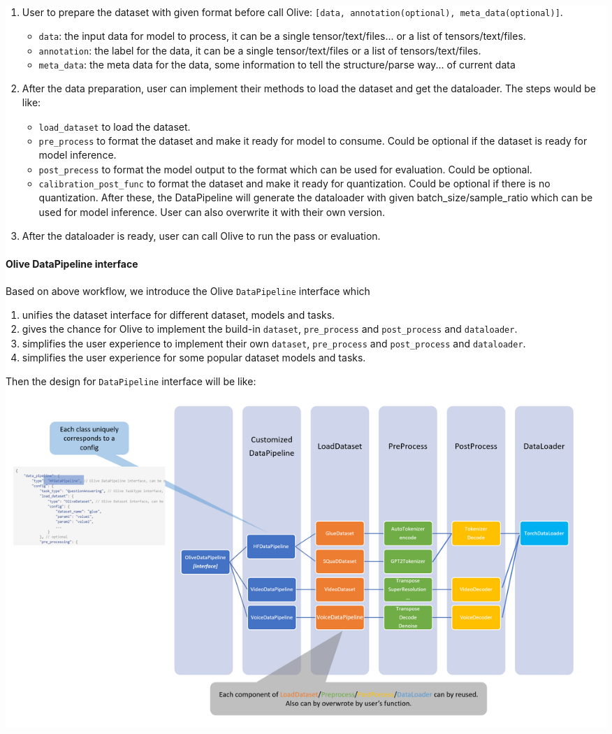 1. User to prepare the dataset with given format before call Olive: `[data, annotation(optional), meta_data(optional)]`.
    - `data`: the input data for model to process, it can be a single tensor/text/files... or a list of tensors/text/files.
    - `annotation`: the label for the data, it can be a single tensor/text/files or a list of tensors/text/files.
    - `meta_data`: the meta data for the data, some information to tell the structure/parse way... of current data
2. After the data preparation, user can implement their methods to load the dataset and get the dataloader.
The steps would be like:
    - `load_dataset` to load the dataset.
    - `pre_process` to format the dataset and make it ready for model to consume. Could be optional if the dataset is ready for model inference.
    - `post_precess` to format the model output to the format which can be used for evaluation. Could be optional.
    - `calibration_post_func` to format the dataset and make it ready for quantization. Could be optional if there is no quantization.
After these, the DataPipeline will generate the dataloader with given batch_size/sample_ratio which can be used for model inference. User can also overwrite it with their own version.

3. After the dataloader is ready, user can call Olive to run the pass or evaluation.


#### Olive DataPipeline interface
Based on above workflow, we introduce the Olive `DataPipeline` interface which
1. unifies the dataset interface for different dataset, models and tasks.
2. gives the chance for Olive to implement the build-in `dataset`, `pre_process` and `post_process` and `dataloader`.
3. simplifies the user experience to implement their own `dataset`, `pre_process` and `post_process` and `dataloader`.
4. simplifies the user experience for some popular dataset models and tasks.

Then the design for `DataPipeline` interface will be like:
![figure](../images/datapipeline_example.png)
